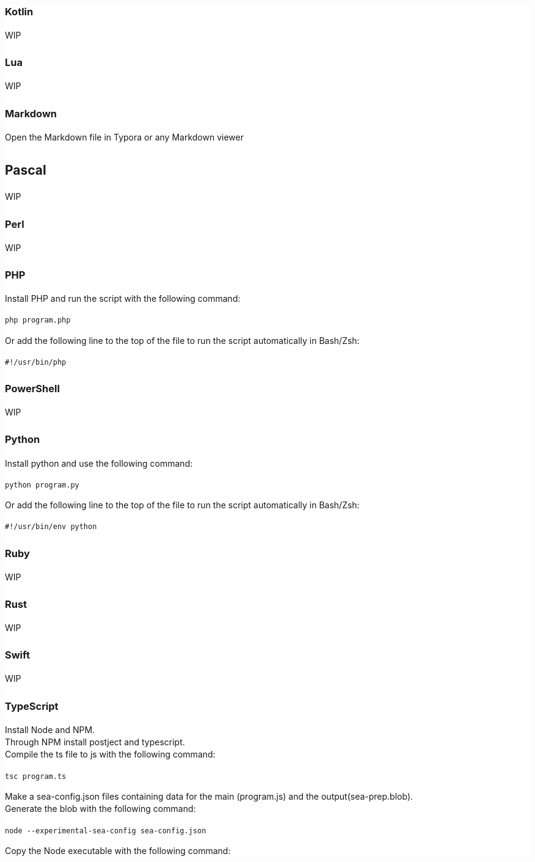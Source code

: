 ### Kotlin
WIP

### Lua
WIP

### Markdown
Open the Markdown file in Typora or any Markdown viewer

## Pascal
WIP

### Perl
WIP

### PHP
Install PHP and run the script with the following command:
```
php program.php
```
Or add the following line to the top of the file to run the script automatically in Bash/Zsh:
```
#!/usr/bin/php
```

### PowerShell
WIP

### Python
Install python and use the following command:
```
python program.py
```
Or add the following line to the top of the file to run the script automatically in Bash/Zsh:
```
#!/usr/bin/env python
```

### Ruby
WIP

### Rust
WIP

### Swift
WIP

### TypeScript
Install Node and NPM.\
Through NPM install postject and typescript.\
Compile the ts file to js with the following command:
```
tsc program.ts
```
Make a sea-config.json files containing data for the main (program.js) and the output(sea-prep.blob).\
Generate the blob with the following command:
```
node --experimental-sea-config sea-config.json
```
Copy the Node executable with the following command:
```
```